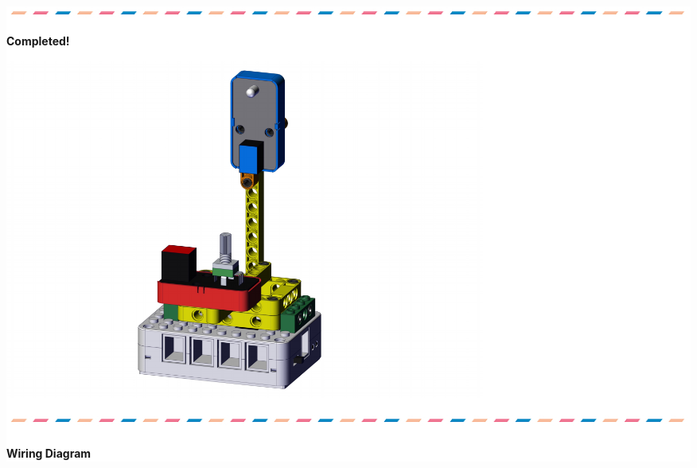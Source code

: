 ![line1](media/line1.png)

**Completed!**

![43_08](media/43_08.png)

![line1](media/line1.png)

#### Wiring Diagram
